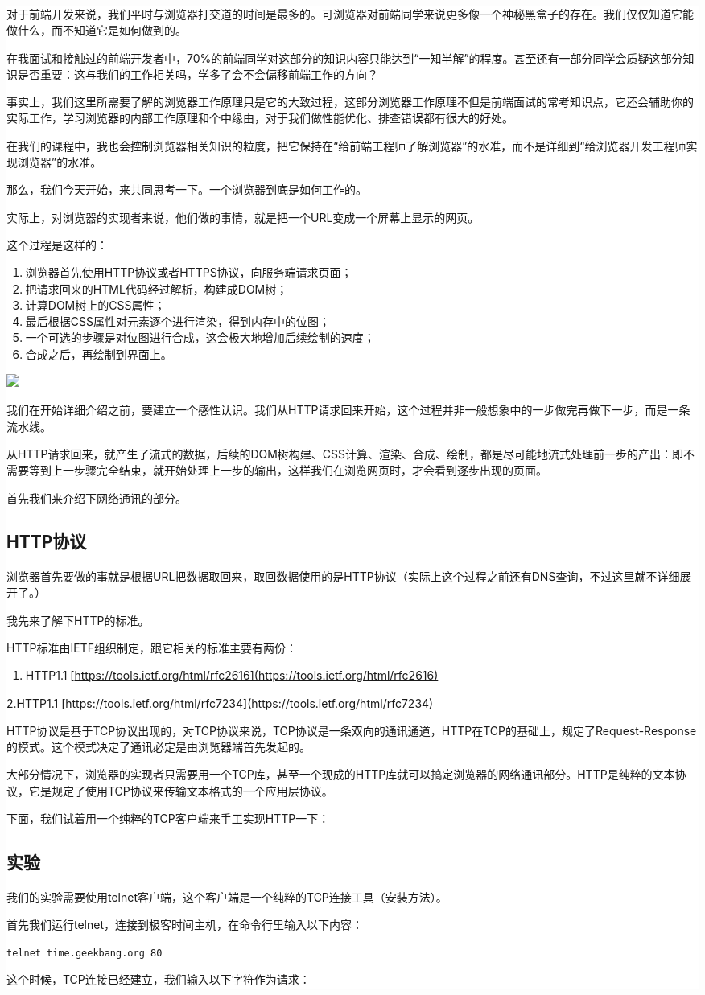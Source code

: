 对于前端开发来说，我们平时与浏览器打交道的时间是最多的。可浏览器对前端同学来说更多像一个神秘黑盒子的存在。我们仅仅知道它能做什么，而不知道它是如何做到的。

在我面试和接触过的前端开发者中，70%的前端同学对这部分的知识内容只能达到“一知半解”的程度。甚至还有一部分同学会质疑这部分知识是否重要：这与我们的工作相关吗，学多了会不会偏移前端工作的方向？

事实上，我们这里所需要了解的浏览器工作原理只是它的大致过程，这部分浏览器工作原理不但是前端面试的常考知识点，它还会辅助你的实际工作，学习浏览器的内部工作原理和个中缘由，对于我们做性能优化、排查错误都有很大的好处。

在我们的课程中，我也会控制浏览器相关知识的粒度，把它保持在“给前端工程师了解浏览器”的水准，而不是详细到“给浏览器开发工程师实现浏览器”的水准。

那么，我们今天开始，来共同思考一下。一个浏览器到底是如何工作的。

实际上，对浏览器的实现者来说，他们做的事情，就是把一个URL变成一个屏幕上显示的网页。

这个过程是这样的：

1.  浏览器首先使用HTTP协议或者HTTPS协议，向服务端请求页面；
2.  把请求回来的HTML代码经过解析，构建成DOM树；
3.  计算DOM树上的CSS属性；
4.  最后根据CSS属性对元素逐个进行渲染，得到内存中的位图；
5.  一个可选的步骤是对位图进行合成，这会极大地增加后续绘制的速度；
6.  合成之后，再绘制到界面上。

![](https://static001.geekbang.org/resource/image/63/4c/6391573a276c47a9a50ae0cbd2c5844c.jpg)

我们在开始详细介绍之前，要建立一个感性认识。我们从HTTP请求回来开始，这个过程并非一般想象中的一步做完再做下一步，而是一条流水线。

从HTTP请求回来，就产生了流式的数据，后续的DOM树构建、CSS计算、渲染、合成、绘制，都是尽可能地流式处理前一步的产出：即不需要等到上一步骤完全结束，就开始处理上一步的输出，这样我们在浏览网页时，才会看到逐步出现的页面。

首先我们来介绍下网络通讯的部分。

HTTP协议
------

浏览器首先要做的事就是根据URL把数据取回来，取回数据使用的是HTTP协议（实际上这个过程之前还有DNS查询，不过这里就不详细展开了。）

我先来了解下HTTP的标准。

HTTP标准由IETF组织制定，跟它相关的标准主要有两份：

1.  HTTP1.1 [https://tools.ietf.org/html/rfc2616](https://tools.ietf.org/html/rfc2616)

2.HTTP1.1 [https://tools.ietf.org/html/rfc7234](https://tools.ietf.org/html/rfc7234)

HTTP协议是基于TCP协议出现的，对TCP协议来说，TCP协议是一条双向的通讯通道，HTTP在TCP的基础上，规定了Request-Response的模式。这个模式决定了通讯必定是由浏览器端首先发起的。

大部分情况下，浏览器的实现者只需要用一个TCP库，甚至一个现成的HTTP库就可以搞定浏览器的网络通讯部分。HTTP是纯粹的文本协议，它是规定了使用TCP协议来传输文本格式的一个应用层协议。

下面，我们试着用一个纯粹的TCP客户端来手工实现HTTP一下：

实验
--

我们的实验需要使用telnet客户端，这个客户端是一个纯粹的TCP连接工具（安装方法）。

首先我们运行telnet，连接到极客时间主机，在命令行里输入以下内容：

    telnet time.geekbang.org 80
    

这个时候，TCP连接已经建立，我们输入以下字符作为请求：
